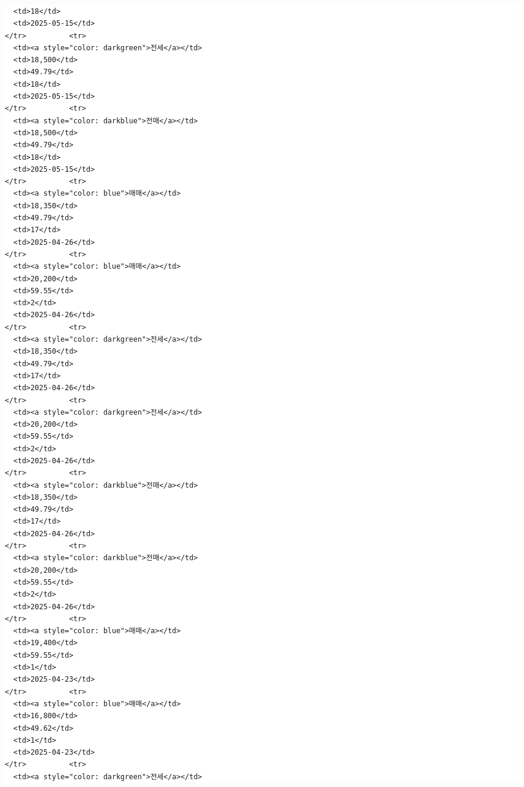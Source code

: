       <td>18</td>
      <td>2025-05-15</td>
    </tr>          <tr>
      <td><a style="color: darkgreen">전세</a></td>
      <td>18,500</td>
      <td>49.79</td>
      <td>18</td>
      <td>2025-05-15</td>
    </tr>          <tr>
      <td><a style="color: darkblue">전매</a></td>
      <td>18,500</td>
      <td>49.79</td>
      <td>18</td>
      <td>2025-05-15</td>
    </tr>          <tr>
      <td><a style="color: blue">매매</a></td>
      <td>18,350</td>
      <td>49.79</td>
      <td>17</td>
      <td>2025-04-26</td>
    </tr>          <tr>
      <td><a style="color: blue">매매</a></td>
      <td>20,200</td>
      <td>59.55</td>
      <td>2</td>
      <td>2025-04-26</td>
    </tr>          <tr>
      <td><a style="color: darkgreen">전세</a></td>
      <td>18,350</td>
      <td>49.79</td>
      <td>17</td>
      <td>2025-04-26</td>
    </tr>          <tr>
      <td><a style="color: darkgreen">전세</a></td>
      <td>20,200</td>
      <td>59.55</td>
      <td>2</td>
      <td>2025-04-26</td>
    </tr>          <tr>
      <td><a style="color: darkblue">전매</a></td>
      <td>18,350</td>
      <td>49.79</td>
      <td>17</td>
      <td>2025-04-26</td>
    </tr>          <tr>
      <td><a style="color: darkblue">전매</a></td>
      <td>20,200</td>
      <td>59.55</td>
      <td>2</td>
      <td>2025-04-26</td>
    </tr>          <tr>
      <td><a style="color: blue">매매</a></td>
      <td>19,400</td>
      <td>59.55</td>
      <td>1</td>
      <td>2025-04-23</td>
    </tr>          <tr>
      <td><a style="color: blue">매매</a></td>
      <td>16,800</td>
      <td>49.62</td>
      <td>1</td>
      <td>2025-04-23</td>
    </tr>          <tr>
      <td><a style="color: darkgreen">전세</a></td>
